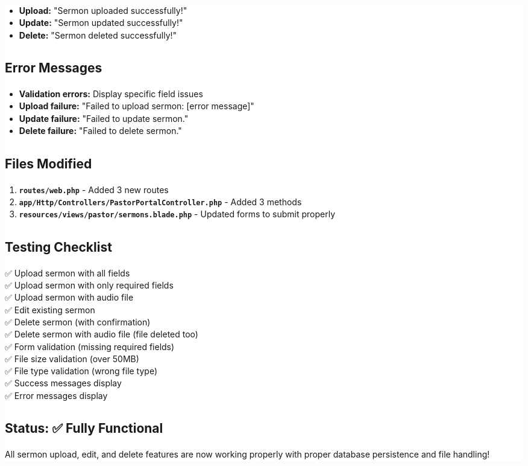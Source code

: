 - **Upload:** "Sermon uploaded successfully!"
- **Update:** "Sermon updated successfully!"
- **Delete:** "Sermon deleted successfully!"

## Error Messages

- **Validation errors:** Display specific field issues
- **Upload failure:** "Failed to upload sermon: [error message]"
- **Update failure:** "Failed to update sermon."
- **Delete failure:** "Failed to delete sermon."

## Files Modified

1. **`routes/web.php`** - Added 3 new routes
2. **`app/Http/Controllers/PastorPortalController.php`** - Added 3 methods
3. **`resources/views/pastor/sermons.blade.php`** - Updated forms to submit properly

## Testing Checklist

✅ Upload sermon with all fields  
✅ Upload sermon with only required fields  
✅ Upload sermon with audio file  
✅ Edit existing sermon  
✅ Delete sermon (with confirmation)  
✅ Delete sermon with audio file (file deleted too)  
✅ Form validation (missing required fields)  
✅ File size validation (over 50MB)  
✅ File type validation (wrong file type)  
✅ Success messages display  
✅ Error messages display  

## Status: ✅ Fully Functional

All sermon upload, edit, and delete features are now working properly with proper database persistence and file handling!
